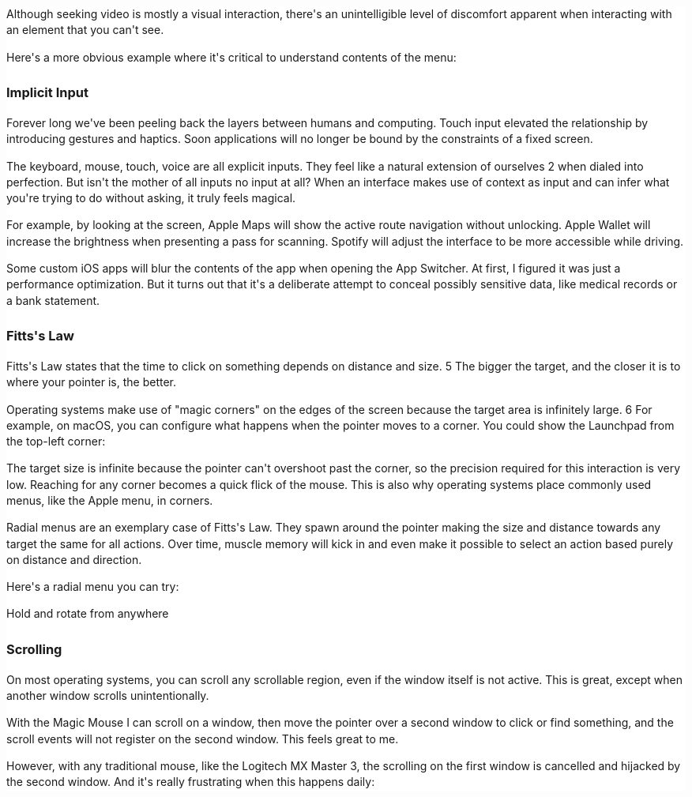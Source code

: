 Although seeking video is mostly a visual interaction, there's an unintelligible level of discomfort apparent when interacting with an element that you can't see.

Here's a more obvious example where it's critical to understand contents of the menu:

### Implicit Input

Forever long we've been peeling back the layers between humans and computing. Touch input elevated the relationship by introducing gestures and haptics. Soon applications will no longer be bound by the constraints of a fixed screen.

The keyboard, mouse, touch, voice are all explicit inputs. They feel like a natural extension of ourselves 2 when dialed into perfection. But isn't the mother of all inputs no input at all? When an interface makes use of context as input and can infer what you're trying to do without asking, it truly feels magical.

For example, by looking at the screen, Apple Maps will show the active route navigation without unlocking. Apple Wallet will increase the brightness when presenting a pass for scanning. Spotify will adjust the interface to be more accessible while driving.

Some custom iOS apps will blur the contents of the app when opening the App Switcher. At first, I figured it was just a performance optimization. But it turns out that it's a deliberate attempt to conceal possibly sensitive data, like medical records or a bank statement.

### Fitts's Law

Fitts's Law states that the time to click on something depends on distance and size. 5 The bigger the target, and the closer it is to where your pointer is, the better.

Operating systems make use of "magic corners" on the edges of the screen because the target area is infinitely large. 6 For example, on macOS, you can configure what happens when the pointer moves to a corner. You could show the Launchpad from the top-left corner:

The target size is infinite because the pointer can't overshoot past the corner, so the precision required for this interaction is very low. Reaching for any corner becomes a quick flick of the mouse. This is also why operating systems place commonly used menus, like the Apple menu, in corners.

Radial menus are an exemplary case of Fitts's Law. They spawn around the pointer making the size and distance towards any target the same for all actions. Over time, muscle memory will kick in and even make it possible to select an action based purely on distance and direction.

Here's a radial menu you can try:

Hold and rotate from anywhere

### Scrolling

On most operating systems, you can scroll any scrollable region, even if the window itself is not active. This is great, except when another window scrolls unintentionally.

With the Magic Mouse I can scroll on a window, then move the pointer over a second window to click or find something, and the scroll events will not register on the second window. This feels great to me.

However, with any traditional mouse, like the Logitech MX Master 3, the scrolling on the first window is cancelled and hijacked by the second window. And it's really frustrating when this happens daily:
